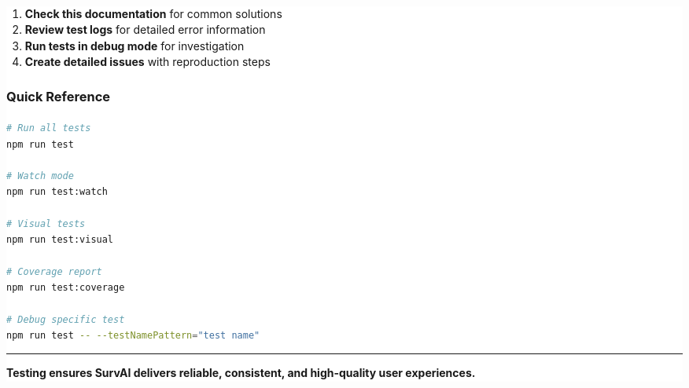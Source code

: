 1. **Check this documentation** for common solutions
2. **Review test logs** for detailed error information
3. **Run tests in debug mode** for investigation
4. **Create detailed issues** with reproduction steps

### Quick Reference

```bash
# Run all tests
npm run test

# Watch mode
npm run test:watch

# Visual tests
npm run test:visual

# Coverage report
npm run test:coverage

# Debug specific test
npm run test -- --testNamePattern="test name"
```

---

**Testing ensures SurvAI delivers reliable, consistent, and high-quality user experiences.**
